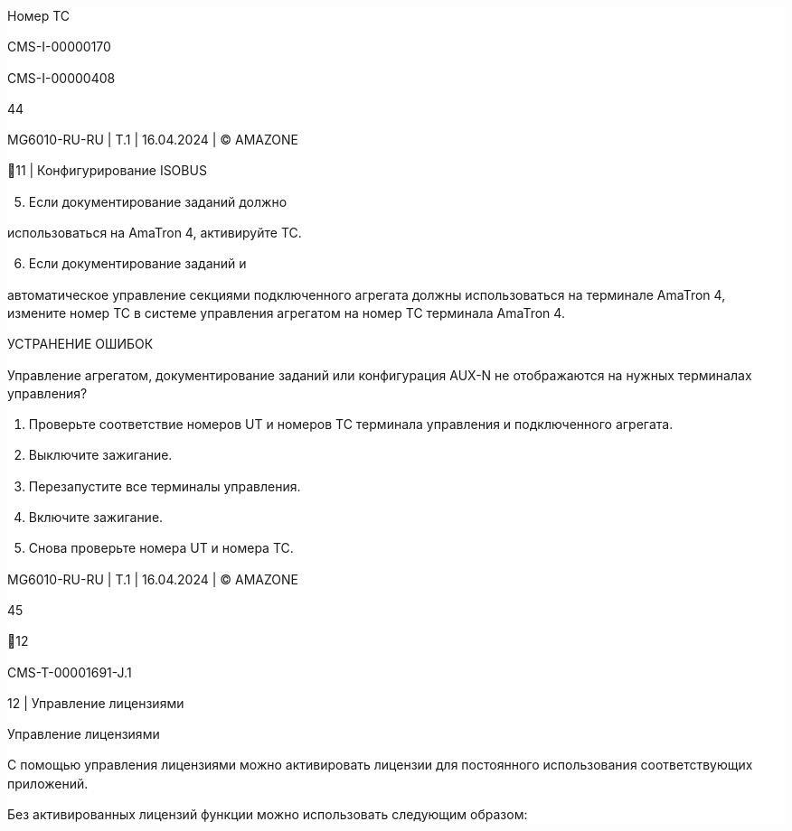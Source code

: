 Номер TC

CMS-I-00000170

CMS-I-00000408

44

MG6010-RU-RU | T.1 | 16.04.2024 | © AMAZONE

11 | Конфигурирование ISOBUS

5. Если документирование заданий должно

использоваться на AmaTron 4,
активируйте TC.

6. Если документирование заданий и

автоматическое управление секциями
подключенного агрегата должны
использоваться на терминале AmaTron 4,
измените номер TC в системе управления
агрегатом на номер TC терминала AmaTron 4.

УСТРАНЕНИЕ ОШИБОК

Управление агрегатом, документирование
заданий или конфигурация AUX-N не
отображаются на нужных терминалах
управления?

1. Проверьте соответствие номеров UT и
номеров TC терминала управления и
подключенного агрегата.

2. Выключите зажигание.

3. Перезапустите все терминалы управления.

4. Включите зажигание.

5. Снова проверьте номера UT и номера TC.

MG6010-RU-RU | T.1 | 16.04.2024 | © AMAZONE

45

12

CMS-T-00001691-J.1

12 |  Управление лицензиями

Управление лицензиями

С помощью управления лицензиями можно
активировать лицензии для постоянного
использования соответствующих приложений.

Без активированных лицензий функции можно
использовать следующим образом:
